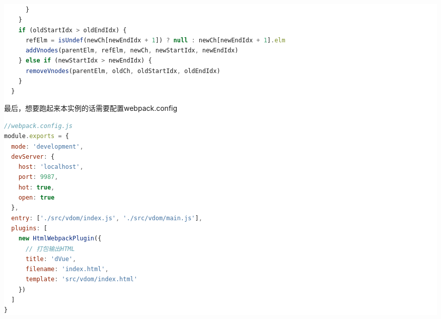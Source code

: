 ```JavaScript
      }
    }
    if (oldStartIdx > oldEndIdx) {
      refElm = isUndef(newCh[newEndIdx + 1]) ? null : newCh[newEndIdx + 1].elm
      addVnodes(parentElm, refElm, newCh, newStartIdx, newEndIdx)
    } else if (newStartIdx > newEndIdx) {
      removeVnodes(parentElm, oldCh, oldStartIdx, oldEndIdx)
    }
  }
```

最后，想要跑起来本实例的话需要配置webpack.config
```JavaScript
//webpack.config.js
module.exports = {
  mode: 'development',
  devServer: {
    host: 'localhost',
    port: 9987,
    hot: true,
    open: true
  },
  entry: ['./src/vdom/index.js', './src/vdom/main.js'],
  plugins: [
    new HtmlWebpackPlugin({
      // 打包输出HTML
      title: 'dVue',
      filename: 'index.html',
      template: 'src/vdom/index.html'
    })
  ]
}
```


    
		
